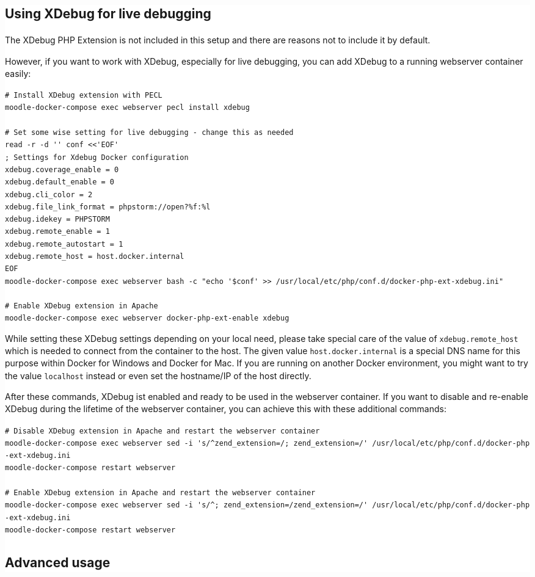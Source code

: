 ## Using XDebug for live debugging

The XDebug PHP Extension is not included in this setup and there are reasons not to include it by default.

However, if you want to work with XDebug, especially for live debugging, you can add XDebug to a running webserver container easily:

```
# Install XDebug extension with PECL
moodle-docker-compose exec webserver pecl install xdebug

# Set some wise setting for live debugging - change this as needed
read -r -d '' conf <<'EOF'
; Settings for Xdebug Docker configuration
xdebug.coverage_enable = 0
xdebug.default_enable = 0
xdebug.cli_color = 2
xdebug.file_link_format = phpstorm://open?%f:%l
xdebug.idekey = PHPSTORM
xdebug.remote_enable = 1
xdebug.remote_autostart = 1
xdebug.remote_host = host.docker.internal
EOF
moodle-docker-compose exec webserver bash -c "echo '$conf' >> /usr/local/etc/php/conf.d/docker-php-ext-xdebug.ini"

# Enable XDebug extension in Apache
moodle-docker-compose exec webserver docker-php-ext-enable xdebug
```

While setting these XDebug settings depending on your local need, please take special care of the value of `xdebug.remote_host` which is needed to connect from the container to the host. The given value `host.docker.internal` is a special DNS name for this purpose within Docker for Windows and Docker for Mac. If you are running on another Docker environment, you might want to try the value `localhost` instead or even set the hostname/IP of the host directly.

After these commands, XDebug ist enabled and ready to be used in the webserver container.
If you want to disable and re-enable XDebug during the lifetime of the webserver container, you can achieve this with these additional commands:

```
# Disable XDebug extension in Apache and restart the webserver container
moodle-docker-compose exec webserver sed -i 's/^zend_extension=/; zend_extension=/' /usr/local/etc/php/conf.d/docker-php-ext-xdebug.ini
moodle-docker-compose restart webserver

# Enable XDebug extension in Apache and restart the webserver container
moodle-docker-compose exec webserver sed -i 's/^; zend_extension=/zend_extension=/' /usr/local/etc/php/conf.d/docker-php-ext-xdebug.ini
moodle-docker-compose restart webserver
```

## Advanced usage
